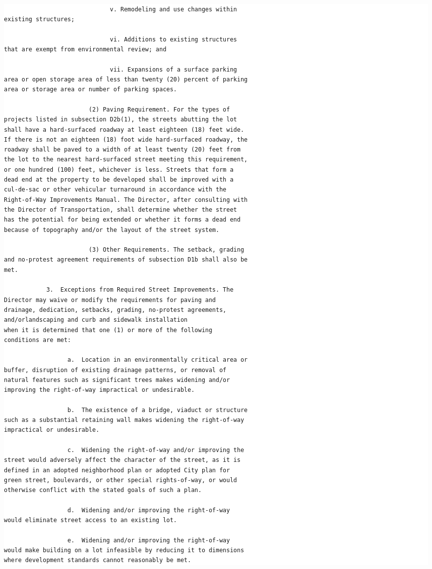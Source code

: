                                   v. Remodeling and use changes within  
    existing structures;  
  
                                  vi. Additions to existing structures  
    that are exempt from environmental review; and  
  
                                  vii. Expansions of a surface parking  
    area or open storage area of less than twenty (20) percent of parking  
    area or storage area or number of parking spaces.  
  
                            (2) Paving Requirement. For the types of  
    projects listed in subsection D2b(1), the streets abutting the lot  
    shall have a hard-surfaced roadway at least eighteen (18) feet wide.  
    If there is not an eighteen (18) foot wide hard-surfaced roadway, the  
    roadway shall be paved to a width of at least twenty (20) feet from  
    the lot to the nearest hard-surfaced street meeting this requirement,  
    or one hundred (100) feet, whichever is less. Streets that form a  
    dead end at the property to be developed shall be improved with a  
    cul-de-sac or other vehicular turnaround in accordance with the  
    Right-of-Way Improvements Manual. The Director, after consulting with  
    the Director of Transportation, shall determine whether the street  
    has the potential for being extended or whether it forms a dead end  
    because of topography and/or the layout of the street system.  
  
                            (3) Other Requirements. The setback, grading  
    and no-protest agreement requirements of subsection D1b shall also be  
    met.  
  
                3.  Exceptions from Required Street Improvements. The  
    Director may waive or modify the requirements for paving and  
    drainage, dedication, setbacks, grading, no-protest agreements,  
    and/orlandscaping and curb and sidewalk installation  
    when it is determined that one (1) or more of the following  
    conditions are met:  
  
                      a.  Location in an environmentally critical area or  
    buffer, disruption of existing drainage patterns, or removal of  
    natural features such as significant trees makes widening and/or  
    improving the right-of-way impractical or undesirable.  
  
                      b.  The existence of a bridge, viaduct or structure  
    such as a substantial retaining wall makes widening the right-of-way  
    impractical or undesirable.  
  
                      c.  Widening the right-of-way and/or improving the  
    street would adversely affect the character of the street, as it is  
    defined in an adopted neighborhood plan or adopted City plan for  
    green street, boulevards, or other special rights-of-way, or would  
    otherwise conflict with the stated goals of such a plan.  
  
                      d.  Widening and/or improving the right-of-way  
    would eliminate street access to an existing lot.  
  
                      e.  Widening and/or improving the right-of-way  
    would make building on a lot infeasible by reducing it to dimensions  
    where development standards cannot reasonably be met.  
  